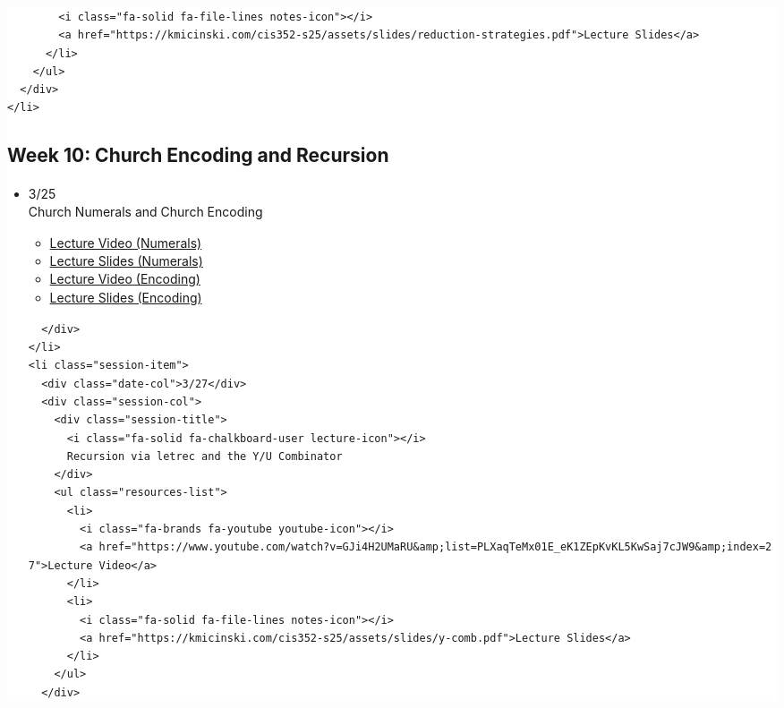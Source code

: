             <i class="fa-solid fa-file-lines notes-icon"></i>
            <a href="https://kmicinski.com/cis352-s25/assets/slides/reduction-strategies.pdf">Lecture Slides</a>
          </li>
        </ul>
      </div>
    </li>
  </ul>
</div>


<div class="week-header">
  <h2><i class="fa-solid fa-calendar-week"></i> Week 10: Church Encoding and Recursion</h2>
</div>
<div class="week-schedule">    
  <ul>
  <li class="session-item">
      <div class="date-col">3/25</div>
      <div class="session-col">
        <div class="session-title">
          <i class="fa-solid fa-chalkboard-user lecture-icon"></i>
          Church Numerals and Church Encoding
        </div>
        <ul class="resources-list">
          <li>
            <i class="fa-brands fa-youtube youtube-icon"></i>
            <a href="https://www.youtube.com/watch?v=DC-9wWgXQTc&amp;list=PLXaqTeMx01E_eK1ZEpKvKL5KwSaj7cJW9&amp;index=24">Lecture Video (Numerals)</a>
          </li>
          <li>
            <i class="fa-solid fa-file-lines notes-icon"></i>
            <a href="https://kmicinski.com/cis352-s25/assets/slides/churchnum.pdf">Lecture Slides (Numerals)</a>
          </li>
          <li>
            <i class="fa-brands fa-youtube youtube-icon"></i>
            <a href="https://www.youtube.com/watch?v=izfoxmSAQ28">Lecture Video (Encoding)</a>
          </li>
          <li>
            <i class="fa-solid fa-file-lines notes-icon"></i>
            <a href="https://kmicinski.com/cis352-s25/assets/slides/p4.pdf">Lecture Slides (Encoding)</a>
          </li>
        </ul>

      </div>
    </li>  
    <li class="session-item">
      <div class="date-col">3/27</div>
      <div class="session-col">
        <div class="session-title">
          <i class="fa-solid fa-chalkboard-user lecture-icon"></i>
          Recursion via letrec and the Y/U Combinator
        </div>
        <ul class="resources-list">
          <li>
            <i class="fa-brands fa-youtube youtube-icon"></i>
            <a href="https://www.youtube.com/watch?v=GJi4H2UMaRU&amp;list=PLXaqTeMx01E_eK1ZEpKvKL5KwSaj7cJW9&amp;index=27">Lecture Video</a>
          </li>
          <li>
            <i class="fa-solid fa-file-lines notes-icon"></i>
            <a href="https://kmicinski.com/cis352-s25/assets/slides/y-comb.pdf">Lecture Slides</a>
          </li>
        </ul>
      </div>